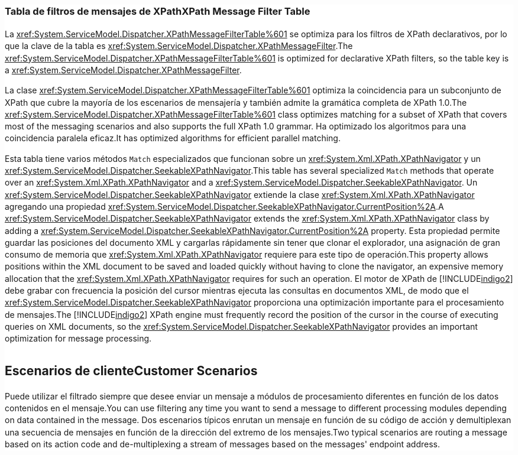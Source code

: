 ### <a name="xpath-message-filter-table"></a><span data-ttu-id="282b5-164">Tabla de filtros de mensajes de XPath</span><span class="sxs-lookup"><span data-stu-id="282b5-164">XPath Message Filter Table</span></span>  
 <span data-ttu-id="282b5-165">La <xref:System.ServiceModel.Dispatcher.XPathMessageFilterTable%601> se optimiza para los filtros de XPath declarativos, por lo que la clave de la tabla es <xref:System.ServiceModel.Dispatcher.XPathMessageFilter>.</span><span class="sxs-lookup"><span data-stu-id="282b5-165">The <xref:System.ServiceModel.Dispatcher.XPathMessageFilterTable%601> is optimized for declarative XPath filters, so the table key is a <xref:System.ServiceModel.Dispatcher.XPathMessageFilter>.</span></span>  
  
 <span data-ttu-id="282b5-166">La clase <xref:System.ServiceModel.Dispatcher.XPathMessageFilterTable%601> optimiza la coincidencia para un subconjunto de XPath que cubre la mayoría de los escenarios de mensajería y también admite la gramática completa de XPath 1.0.</span><span class="sxs-lookup"><span data-stu-id="282b5-166">The <xref:System.ServiceModel.Dispatcher.XPathMessageFilterTable%601> class optimizes matching for a subset of XPath that covers most of the messaging scenarios and also supports the full XPath 1.0 grammar.</span></span> <span data-ttu-id="282b5-167">Ha optimizado los algoritmos para una coincidencia paralela eficaz.</span><span class="sxs-lookup"><span data-stu-id="282b5-167">It has optimized algorithms for efficient parallel matching.</span></span>  
  
 <span data-ttu-id="282b5-168">Esta tabla tiene varios métodos `Match` especializados que funcionan sobre un <xref:System.Xml.XPath.XPathNavigator> y un <xref:System.ServiceModel.Dispatcher.SeekableXPathNavigator>.</span><span class="sxs-lookup"><span data-stu-id="282b5-168">This table has several specialized `Match` methods that operate over an <xref:System.Xml.XPath.XPathNavigator> and a <xref:System.ServiceModel.Dispatcher.SeekableXPathNavigator>.</span></span> <span data-ttu-id="282b5-169">Un <xref:System.ServiceModel.Dispatcher.SeekableXPathNavigator> extiende la clase <xref:System.Xml.XPath.XPathNavigator> agregando una propiedad <xref:System.ServiceModel.Dispatcher.SeekableXPathNavigator.CurrentPosition%2A>.</span><span class="sxs-lookup"><span data-stu-id="282b5-169">A <xref:System.ServiceModel.Dispatcher.SeekableXPathNavigator> extends the <xref:System.Xml.XPath.XPathNavigator> class by adding a <xref:System.ServiceModel.Dispatcher.SeekableXPathNavigator.CurrentPosition%2A> property.</span></span> <span data-ttu-id="282b5-170">Esta propiedad permite guardar las posiciones del documento XML y cargarlas rápidamente sin tener que clonar el explorador, una asignación de gran consumo de memoria que <xref:System.Xml.XPath.XPathNavigator> requiere para este tipo de operación.</span><span class="sxs-lookup"><span data-stu-id="282b5-170">This property allows positions within the XML document to be saved and loaded quickly without having to clone the navigator, an expensive memory allocation that the <xref:System.Xml.XPath.XPathNavigator> requires for such an operation.</span></span> <span data-ttu-id="282b5-171">El motor de XPath de [!INCLUDE[indigo2](../../../../includes/indigo2-md.md)] debe grabar con frecuencia la posición del cursor mientras ejecuta las consultas en documentos XML, de modo que el <xref:System.ServiceModel.Dispatcher.SeekableXPathNavigator> proporciona una optimización importante para el procesamiento de mensajes.</span><span class="sxs-lookup"><span data-stu-id="282b5-171">The [!INCLUDE[indigo2](../../../../includes/indigo2-md.md)] XPath engine must frequently record the position of the cursor in the course of executing queries on XML documents, so the <xref:System.ServiceModel.Dispatcher.SeekableXPathNavigator> provides an important optimization for message processing.</span></span>  
  
## <a name="customer-scenarios"></a><span data-ttu-id="282b5-172">Escenarios de cliente</span><span class="sxs-lookup"><span data-stu-id="282b5-172">Customer Scenarios</span></span>  
 <span data-ttu-id="282b5-173">Puede utilizar el filtrado siempre que desee enviar un mensaje a módulos de procesamiento diferentes en función de los datos contenidos en el mensaje.</span><span class="sxs-lookup"><span data-stu-id="282b5-173">You can use filtering any time you want to send a message to different processing modules depending on data contained in the message.</span></span> <span data-ttu-id="282b5-174">Dos escenarios típicos enrutan un mensaje en función de su código de acción y demultiplexan una secuencia de mensajes en función de la dirección del extremo de los mensajes.</span><span class="sxs-lookup"><span data-stu-id="282b5-174">Two typical scenarios are routing a message based on its action code and de-multiplexing a stream of messages based on the messages' endpoint address.</span></span>  
  